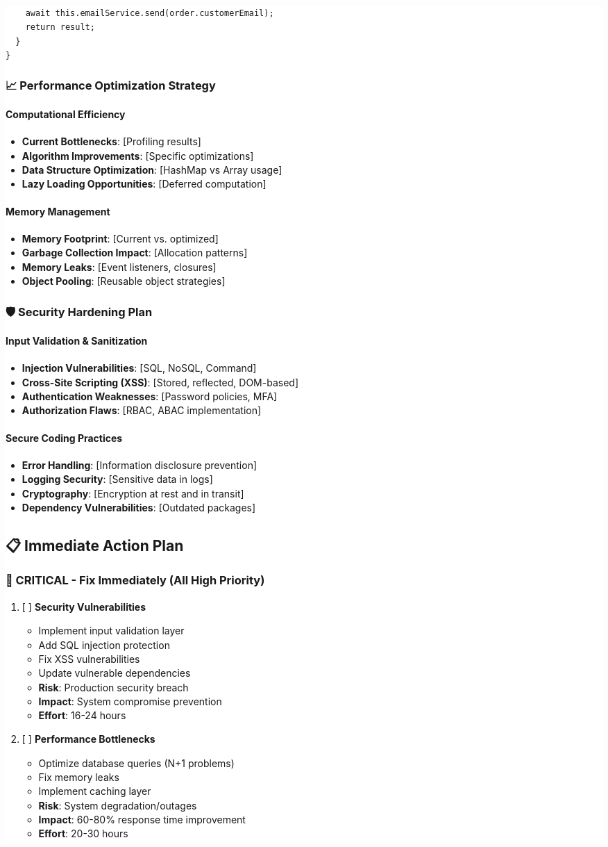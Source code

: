 ```language
    await this.emailService.send(order.customerEmail);
    return result;
  }
}
```

### 📈 Performance Optimization Strategy

#### Computational Efficiency
- **Current Bottlenecks**: [Profiling results]
- **Algorithm Improvements**: [Specific optimizations]
- **Data Structure Optimization**: [HashMap vs Array usage]
- **Lazy Loading Opportunities**: [Deferred computation]

#### Memory Management
- **Memory Footprint**: [Current vs. optimized]
- **Garbage Collection Impact**: [Allocation patterns]
- **Memory Leaks**: [Event listeners, closures]
- **Object Pooling**: [Reusable object strategies]

### 🛡️ Security Hardening Plan

#### Input Validation & Sanitization
- **Injection Vulnerabilities**: [SQL, NoSQL, Command]
- **Cross-Site Scripting (XSS)**: [Stored, reflected, DOM-based]
- **Authentication Weaknesses**: [Password policies, MFA]
- **Authorization Flaws**: [RBAC, ABAC implementation]

#### Secure Coding Practices
- **Error Handling**: [Information disclosure prevention]
- **Logging Security**: [Sensitive data in logs]
- **Cryptography**: [Encryption at rest and in transit]
- **Dependency Vulnerabilities**: [Outdated packages]

## 📋 Immediate Action Plan

### 🚨 CRITICAL - Fix Immediately (All High Priority)
1. [ ] **Security Vulnerabilities**
   - Implement input validation layer
   - Add SQL injection protection
   - Fix XSS vulnerabilities
   - Update vulnerable dependencies
   - **Risk**: Production security breach
   - **Impact**: System compromise prevention
   - **Effort**: 16-24 hours

2. [ ] **Performance Bottlenecks**
   - Optimize database queries (N+1 problems)
   - Fix memory leaks
   - Implement caching layer
   - **Risk**: System degradation/outages
   - **Impact**: 60-80% response time improvement
   - **Effort**: 20-30 hours
